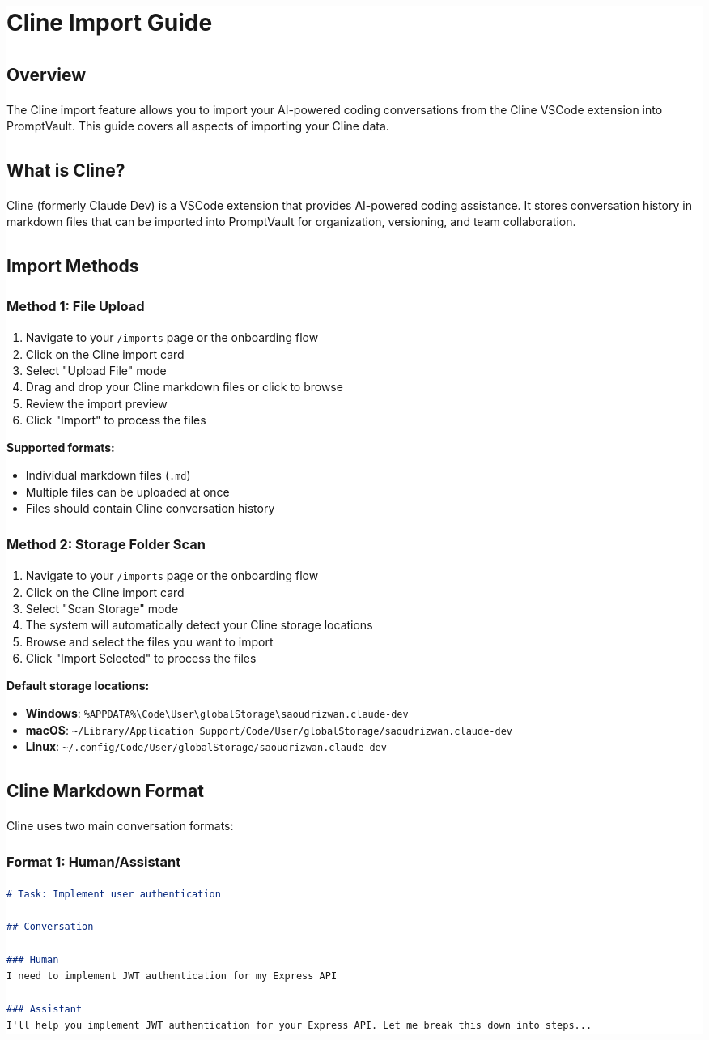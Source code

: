# Cline Import Guide

## Overview

The Cline import feature allows you to import your AI-powered coding conversations from the Cline VSCode extension into PromptVault. This guide covers all aspects of importing your Cline data.

## What is Cline?

Cline (formerly Claude Dev) is a VSCode extension that provides AI-powered coding assistance. It stores conversation history in markdown files that can be imported into PromptVault for organization, versioning, and team collaboration.

## Import Methods

### Method 1: File Upload

1. Navigate to your `/imports` page or the onboarding flow
2. Click on the Cline import card
3. Select "Upload File" mode
4. Drag and drop your Cline markdown files or click to browse
5. Review the import preview
6. Click "Import" to process the files

**Supported formats:**
- Individual markdown files (`.md`)
- Multiple files can be uploaded at once
- Files should contain Cline conversation history

### Method 2: Storage Folder Scan

1. Navigate to your `/imports` page or the onboarding flow
2. Click on the Cline import card  
3. Select "Scan Storage" mode
4. The system will automatically detect your Cline storage locations
5. Browse and select the files you want to import
6. Click "Import Selected" to process the files

**Default storage locations:**
- **Windows**: `%APPDATA%\Code\User\globalStorage\saoudrizwan.claude-dev`
- **macOS**: `~/Library/Application Support/Code/User/globalStorage/saoudrizwan.claude-dev`
- **Linux**: `~/.config/Code/User/globalStorage/saoudrizwan.claude-dev`

## Cline Markdown Format

Cline uses two main conversation formats:

### Format 1: Human/Assistant
```markdown
# Task: Implement user authentication

## Conversation

### Human
I need to implement JWT authentication for my Express API

### Assistant
I'll help you implement JWT authentication for your Express API. Let me break this down into steps...
```
